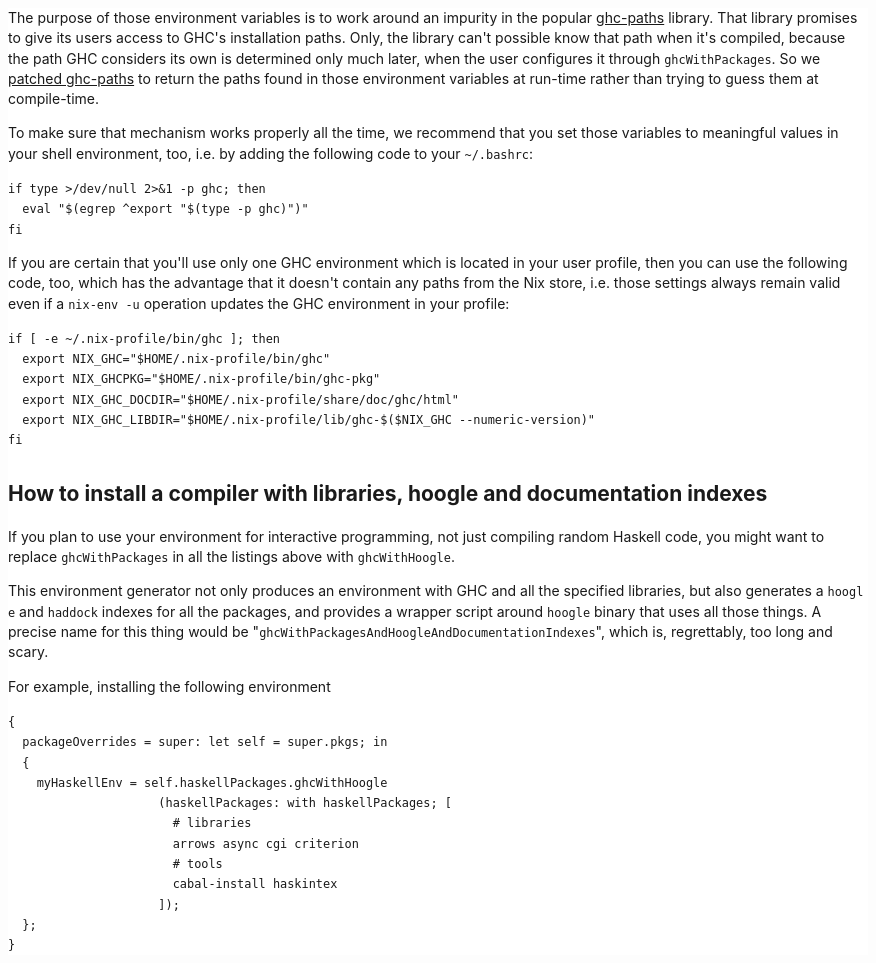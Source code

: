 The purpose of those environment variables is to work around an impurity in the
popular [ghc-paths](http://hackage.haskell.org/package/ghc-paths) library. That
library promises to give its users access to GHC's installation paths. Only,
the library can't possible know that path when it's compiled, because the path
GHC considers its own is determined only much later, when the user configures
it through `ghcWithPackages`. So we [patched
ghc-paths](https://github.com/NixOS/nixpkgs/blob/master/pkgs/development/haskell-modules/ghc-paths-nix.patch)
to return the paths found in those environment variables at run-time rather
than trying to guess them at compile-time.

To make sure that mechanism works properly all the time, we recommend that you
set those variables to meaningful values in your shell environment, too, i.e.
by adding the following code to your `~/.bashrc`:

    if type >/dev/null 2>&1 -p ghc; then
      eval "$(egrep ^export "$(type -p ghc)")"
    fi

If you are certain that you'll use only one GHC environment which is located in
your user profile, then you can use the following code, too, which has the
advantage that it doesn't contain any paths from the Nix store, i.e. those
settings always remain valid even if a `nix-env -u` operation updates the GHC
environment in your profile:

    if [ -e ~/.nix-profile/bin/ghc ]; then
      export NIX_GHC="$HOME/.nix-profile/bin/ghc"
      export NIX_GHCPKG="$HOME/.nix-profile/bin/ghc-pkg"
      export NIX_GHC_DOCDIR="$HOME/.nix-profile/share/doc/ghc/html"
      export NIX_GHC_LIBDIR="$HOME/.nix-profile/lib/ghc-$($NIX_GHC --numeric-version)"
    fi

## How to install a compiler with libraries, hoogle and documentation indexes

If you plan to use your environment for interactive programming, not just
compiling random Haskell code, you might want to replace `ghcWithPackages` in
all the listings above with `ghcWithHoogle`.

This environment generator not only produces an environment with GHC and all
the specified libraries, but also generates a `hoogle` and `haddock` indexes
for all the packages, and provides a wrapper script around `hoogle` binary that
uses all those things. A precise name for this thing would be
"`ghcWithPackagesAndHoogleAndDocumentationIndexes`", which is, regrettably, too
long and scary.

For example, installing the following environment

    {
      packageOverrides = super: let self = super.pkgs; in
      {
        myHaskellEnv = self.haskellPackages.ghcWithHoogle
                         (haskellPackages: with haskellPackages; [
                           # libraries
                           arrows async cgi criterion
                           # tools
                           cabal-install haskintex
                         ]);
      };
    }
